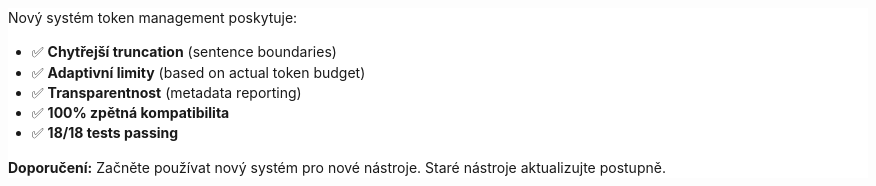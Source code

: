 Nový systém token management poskytuje:
- ✅ **Chytřejší truncation** (sentence boundaries)
- ✅ **Adaptivní limity** (based on actual token budget)
- ✅ **Transparentnost** (metadata reporting)
- ✅ **100% zpětná kompatibilita**
- ✅ **18/18 tests passing**

**Doporučení:** Začněte používat nový systém pro nové nástroje. Staré nástroje aktualizujte postupně.
